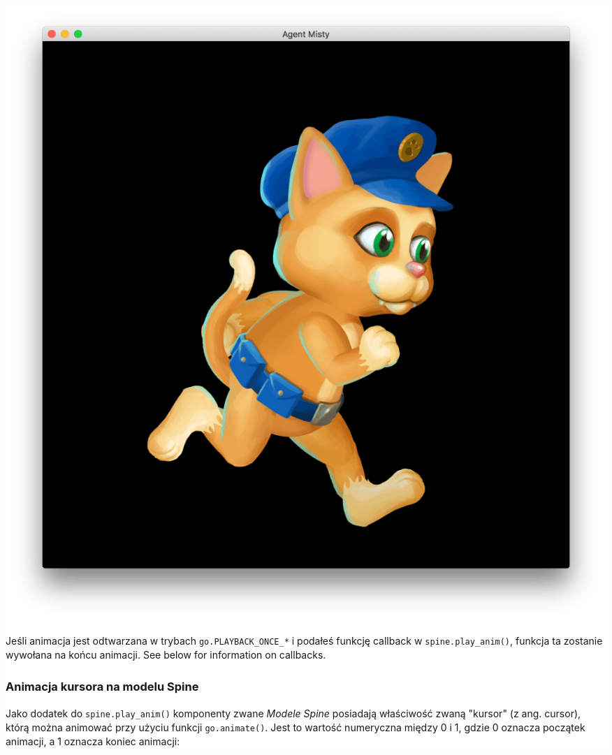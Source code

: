 ![Spine model in game](/manuals/images/animation/spine_ingame.png)

Jeśli animacja jest odtwarzana w trybach `go.PLAYBACK_ONCE_*` i podałeś funkcję callback w `spine.play_anim()`, funkcja ta zostanie wywołana na końcu animacji. See below for information on callbacks.

### Animacja kursora na modelu Spine

Jako dodatek do `spine.play_anim()` komponenty zwane *Modele Spine* posiadają właściwość zwaną "kursor" (z ang. cursor), którą można animować przy użyciu funkcji `go.animate()`. Jest to wartość numeryczna między 0 i 1, gdzie 0 oznacza początek animacji, a 1 oznacza koniec animacji:
